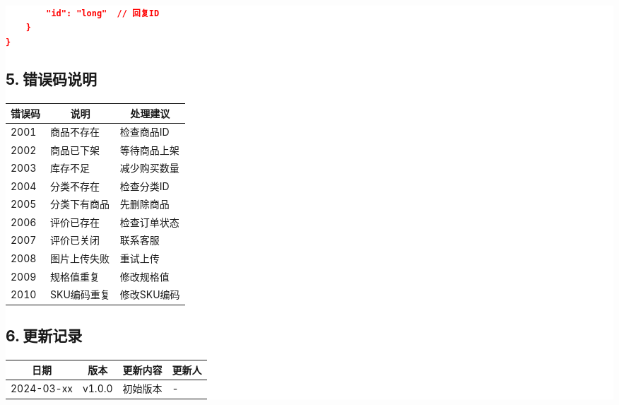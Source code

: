 ```json
        "id": "long"  // 回复ID
    }
}
```

## 5. 错误码说明

| 错误码 | 说明 | 处理建议 |
|--------|------|----------|
| 2001 | 商品不存在 | 检查商品ID |
| 2002 | 商品已下架 | 等待商品上架 |
| 2003 | 库存不足 | 减少购买数量 |
| 2004 | 分类不存在 | 检查分类ID |
| 2005 | 分类下有商品 | 先删除商品 |
| 2006 | 评价已存在 | 检查订单状态 |
| 2007 | 评价已关闭 | 联系客服 |
| 2008 | 图片上传失败 | 重试上传 |
| 2009 | 规格值重复 | 修改规格值 |
| 2010 | SKU编码重复 | 修改SKU编码 |

## 6. 更新记录

| 日期 | 版本 | 更新内容 | 更新人 |
|------|------|----------|--------|
| 2024-03-xx | v1.0.0 | 初始版本 | - | 